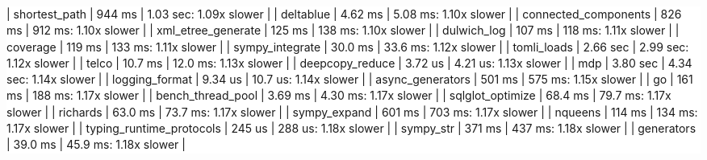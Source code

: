 | shortest_path              | 944 ms                                                                                                            | 1.03 sec: 1.09x slower                                                                                                  |
| deltablue                  | 4.62 ms                                                                                                           | 5.08 ms: 1.10x slower                                                                                                   |
| connected_components       | 826 ms                                                                                                            | 912 ms: 1.10x slower                                                                                                    |
| xml_etree_generate         | 125 ms                                                                                                            | 138 ms: 1.10x slower                                                                                                    |
| dulwich_log                | 107 ms                                                                                                            | 118 ms: 1.11x slower                                                                                                    |
| coverage                   | 119 ms                                                                                                            | 133 ms: 1.11x slower                                                                                                    |
| sympy_integrate            | 30.0 ms                                                                                                           | 33.6 ms: 1.12x slower                                                                                                   |
| tomli_loads                | 2.66 sec                                                                                                          | 2.99 sec: 1.12x slower                                                                                                  |
| telco                      | 10.7 ms                                                                                                           | 12.0 ms: 1.13x slower                                                                                                   |
| deepcopy_reduce            | 3.72 us                                                                                                           | 4.21 us: 1.13x slower                                                                                                   |
| mdp                        | 3.80 sec                                                                                                          | 4.34 sec: 1.14x slower                                                                                                  |
| logging_format             | 9.34 us                                                                                                           | 10.7 us: 1.14x slower                                                                                                   |
| async_generators           | 501 ms                                                                                                            | 575 ms: 1.15x slower                                                                                                    |
| go                         | 161 ms                                                                                                            | 188 ms: 1.17x slower                                                                                                    |
| bench_thread_pool          | 3.69 ms                                                                                                           | 4.30 ms: 1.17x slower                                                                                                   |
| sqlglot_optimize           | 68.4 ms                                                                                                           | 79.7 ms: 1.17x slower                                                                                                   |
| richards                   | 63.0 ms                                                                                                           | 73.7 ms: 1.17x slower                                                                                                   |
| sympy_expand               | 601 ms                                                                                                            | 703 ms: 1.17x slower                                                                                                    |
| nqueens                    | 114 ms                                                                                                            | 134 ms: 1.17x slower                                                                                                    |
| typing_runtime_protocols   | 245 us                                                                                                            | 288 us: 1.18x slower                                                                                                    |
| sympy_str                  | 371 ms                                                                                                            | 437 ms: 1.18x slower                                                                                                    |
| generators                 | 39.0 ms                                                                                                           | 45.9 ms: 1.18x slower                                                                                                   |